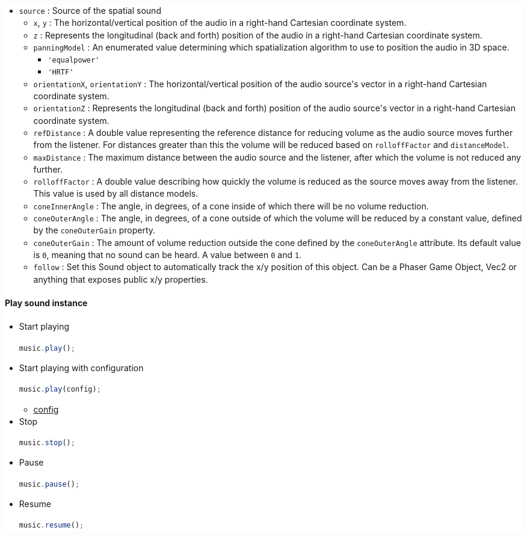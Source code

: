 - `source` : Source of the spatial sound
    - `x`, `y` : The horizontal/vertical position of the audio in a right-hand Cartesian coordinate system.
    - `z` : Represents the longitudinal (back and forth) position of the audio in a right-hand Cartesian coordinate system.
    - `panningModel` : An enumerated value determining which spatialization algorithm to use to position the audio in 3D space.
        - `'equalpower'`
        - `'HRTF'`
    - `orientationX`, `orientationY` : The horizontal/vertical position of the audio source's vector in a right-hand Cartesian coordinate system.
    - `orientationZ` : Represents the longitudinal (back and forth) position of the audio source's vector in a right-hand Cartesian coordinate system.
    - `refDistance` : A double value representing the reference distance for reducing volume as the audio source moves further from the listener. For distances greater than this the volume will be reduced based on `rolloffFactor` and `distanceModel`.
    - `maxDistance` : The maximum distance between the audio source and the listener, after which the volume is not reduced any further.
    - `rolloffFactor` : A double value describing how quickly the volume is reduced as the source moves away from the listener. This value is used by all distance models.
    - `coneInnerAngle` : The angle, in degrees, of a cone inside of which there will be no volume reduction.
    - `coneOuterAngle` : The angle, in degrees, of a cone outside of which the volume will be reduced by a constant value, defined by the `coneOuterGain` property.
    - `coneOuterGain` : The amount of volume reduction outside the cone defined by the `coneOuterAngle` attribute. Its default value is `0`, meaning that no sound can be heard. A value between `0` and `1`.
    - `follow` : Set this Sound object to automatically track the x/y position of this object. Can be a Phaser Game Object, Vec2 or anything that exposes public x/y properties.

#### Play sound instance

- Start playing
    ```javascript
    music.play();
    ```
- Start playing with configuration
    ```javascript
    music.play(config);
    ```
    - [config](audio.md#configuration_1)
- Stop
    ```javascript
    music.stop();
    ```
- Pause
    ```javascript
    music.pause();
    ```
- Resume
    ```javascript
    music.resume();
    ```
